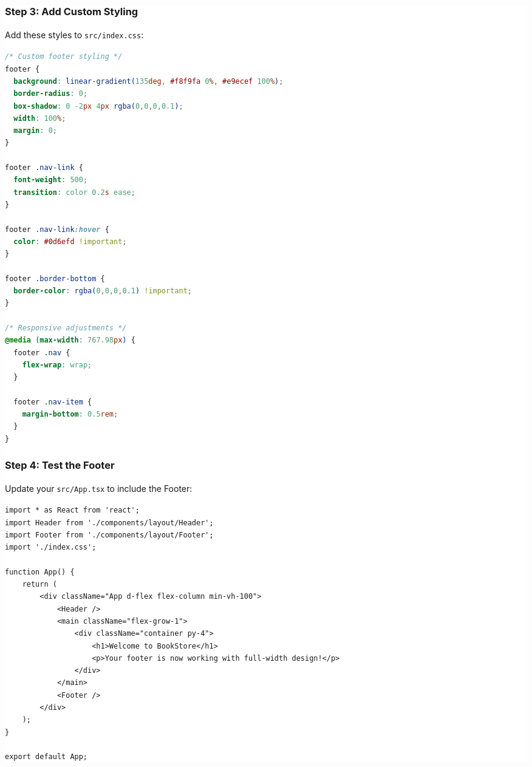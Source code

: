 ### **Step 3: Add Custom Styling**

Add these styles to `src/index.css`:

```css
/* Custom footer styling */
footer {
  background: linear-gradient(135deg, #f8f9fa 0%, #e9ecef 100%);
  border-radius: 0;
  box-shadow: 0 -2px 4px rgba(0,0,0,0.1);
  width: 100%;
  margin: 0;
}

footer .nav-link {
  font-weight: 500;
  transition: color 0.2s ease;
}

footer .nav-link:hover {
  color: #0d6efd !important;
}

footer .border-bottom {
  border-color: rgba(0,0,0,0.1) !important;
}

/* Responsive adjustments */
@media (max-width: 767.98px) {
  footer .nav {
    flex-wrap: wrap;
  }
  
  footer .nav-item {
    margin-bottom: 0.5rem;
  }
}
```

### **Step 4: Test the Footer**

Update your `src/App.tsx` to include the Footer:

```tsx
import * as React from 'react';
import Header from './components/layout/Header';
import Footer from './components/layout/Footer';
import './index.css';

function App() {
    return (
        <div className="App d-flex flex-column min-vh-100">
            <Header />
            <main className="flex-grow-1">
                <div className="container py-4">
                    <h1>Welcome to BookStore</h1>
                    <p>Your footer is now working with full-width design!</p>
                </div>
            </main>
            <Footer />
        </div>
    );
}

export default App;
```